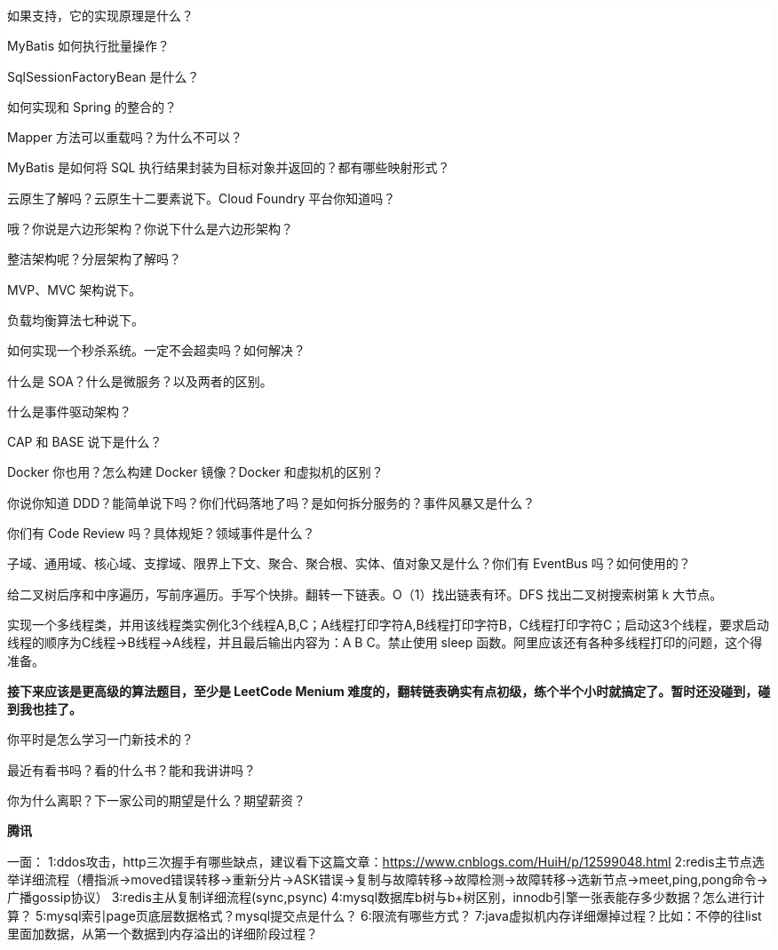 如果支持，它的实现原理是什么？

MyBatis 如何执行批量操作？

SqlSessionFactoryBean 是什么？

如何实现和 Spring 的整合的？

Mapper 方法可以重载吗？为什么不可以？

MyBatis 是如何将 SQL 执行结果封装为目标对象并返回的？都有哪些映射形式？



云原生了解吗？云原生十二要素说下。Cloud Foundry 平台你知道吗？



哦？你说是六边形架构？你说下什么是六边形架构？

整洁架构呢？分层架构了解吗？

MVP、MVC 架构说下。

负载均衡算法七种说下。

如何实现一个秒杀系统。一定不会超卖吗？如何解决？

什么是 SOA？什么是微服务？以及两者的区别。

什么是事件驱动架构？

CAP 和 BASE 说下是什么？

Docker 你也用？怎么构建 Docker 镜像？Docker 和虚拟机的区别？

你说你知道 DDD？能简单说下吗？你们代码落地了吗？是如何拆分服务的？事件风暴又是什么？

你们有 Code Review 吗？具体规矩？领域事件是什么？

子域、通用域、核心域、支撑域、限界上下文、聚合、聚合根、实体、值对象又是什么？你们有 EventBus 吗？如何使用的？

给二叉树后序和中序遍历，写前序遍历。手写个快排。翻转一下链表。O（1）找出链表有环。DFS 找出二叉树搜索树第 k 大节点。

实现一个多线程类，并用该线程类实例化3个线程A,B,C；A线程打印字符A,B线程打印字符B，C线程打印字符C；启动这3个线程，要求启动线程的顺序为C线程->B线程->A线程，并且最后输出内容为：A B C。禁止使用 sleep 函数。阿里应该还有各种多线程打印的问题，这个得准备。

**接下来应该是更高级的算法题目，至少是 LeetCode Menium 难度的，翻转链表确实有点初级，练个半个小时就搞定了。暂时还没碰到，碰到我也挂了。**

你平时是怎么学习一门新技术的？

最近有看书吗？看的什么书？能和我讲讲吗？

你为什么离职？下一家公司的期望是什么？期望薪资？



**腾讯**

一面：
	1:ddos攻击，http三次握手有哪些缺点，建议看下这篇文章：https://www.cnblogs.com/HuiH/p/12599048.html
	2:redis主节点选举详细流程（槽指派->moved错误转移->重新分片->ASK错误->复制与故障转移->故障检测->故障转移->选新节点->meet,ping,pong命令->广播gossip协议）
	3:redis主从复制详细流程(sync,psync)
	4:mysql数据库b树与b+树区别，innodb引擎一张表能存多少数据？怎么进行计算？
	5:mysql索引page页底层数据格式？mysql提交点是什么？
	6:限流有哪些方式？
	7:java虚拟机内存详细爆掉过程？比如：不停的往list里面加数据，从第一个数据到内存溢出的详细阶段过程？
